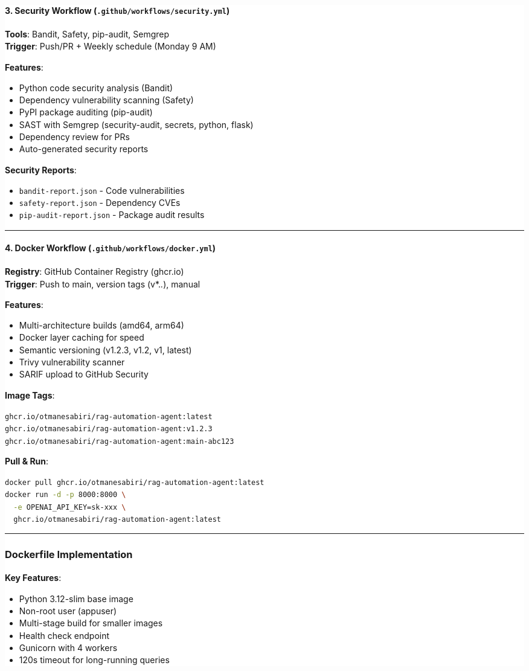 
#### 3. Security Workflow (`.github/workflows/security.yml`)
**Tools**: Bandit, Safety, pip-audit, Semgrep  
**Trigger**: Push/PR + Weekly schedule (Monday 9 AM)

**Features**:
- Python code security analysis (Bandit)
- Dependency vulnerability scanning (Safety)
- PyPI package auditing (pip-audit)
- SAST with Semgrep (security-audit, secrets, python, flask)
- Dependency review for PRs
- Auto-generated security reports

**Security Reports**:
- `bandit-report.json` - Code vulnerabilities
- `safety-report.json` - Dependency CVEs
- `pip-audit-report.json` - Package audit results

---

#### 4. Docker Workflow (`.github/workflows/docker.yml`)
**Registry**: GitHub Container Registry (ghcr.io)  
**Trigger**: Push to main, version tags (v*.*.*), manual

**Features**:
- Multi-architecture builds (amd64, arm64)
- Docker layer caching for speed
- Semantic versioning (v1.2.3, v1.2, v1, latest)
- Trivy vulnerability scanner
- SARIF upload to GitHub Security

**Image Tags**:
```
ghcr.io/otmanesabiri/rag-automation-agent:latest
ghcr.io/otmanesabiri/rag-automation-agent:v1.2.3
ghcr.io/otmanesabiri/rag-automation-agent:main-abc123
```

**Pull & Run**:
```bash
docker pull ghcr.io/otmanesabiri/rag-automation-agent:latest
docker run -d -p 8000:8000 \
  -e OPENAI_API_KEY=sk-xxx \
  ghcr.io/otmanesabiri/rag-automation-agent:latest
```

---

### Dockerfile Implementation

**Key Features**:
- Python 3.12-slim base image
- Non-root user (appuser)
- Multi-stage build for smaller images
- Health check endpoint
- Gunicorn with 4 workers
- 120s timeout for long-running queries
